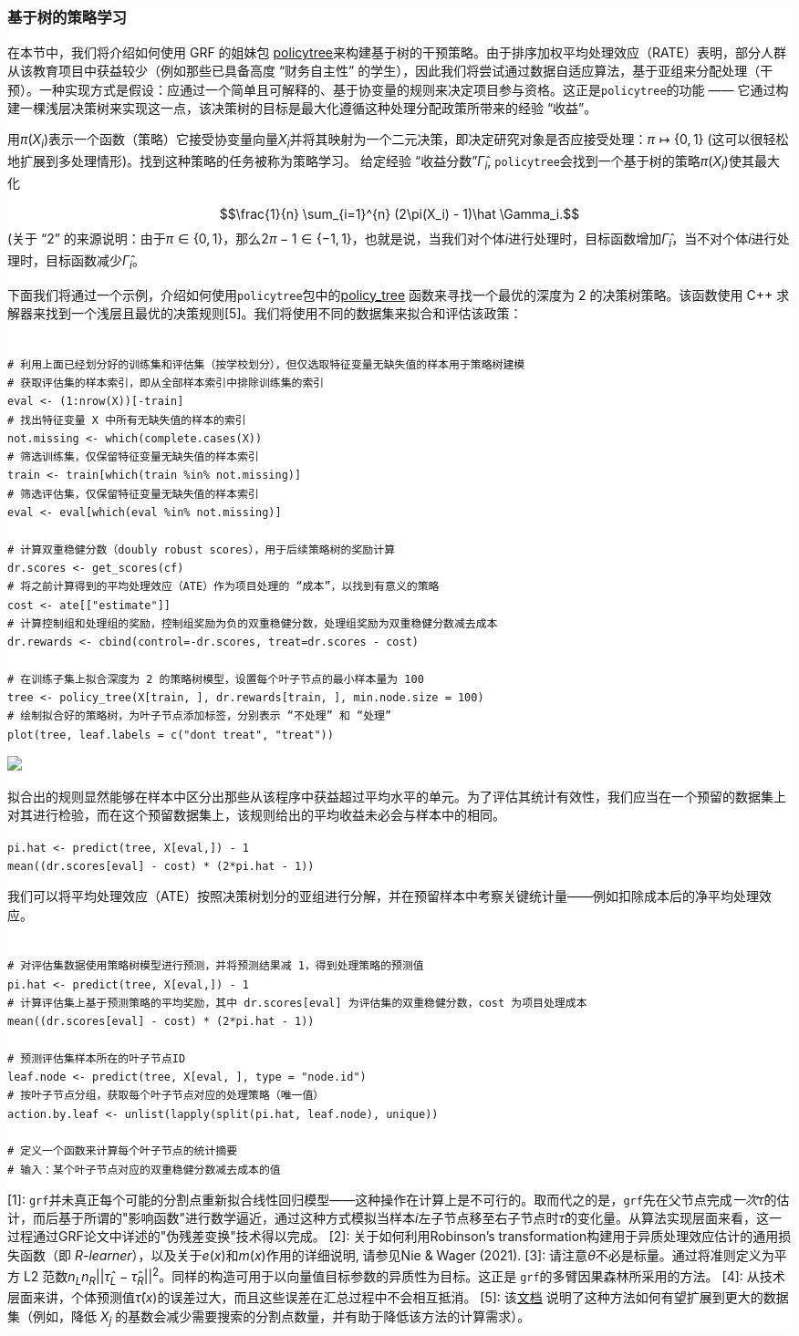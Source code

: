 
### 基于树的策略学习
在本节中，我们将介绍如何使用 GRF 的姐妹包 [policytree](https://github.com/grf-labs/policytree)来构建基于树的干预策略。由于排序加权平均处理效应（RATE）表明，部分人群从该教育项目中获益较少（例如那些已具备高度 “财务自主性” 的学生），因此我们将尝试通过数据自适应算法，基于亚组来分配处理（干预）。一种实现方式是假设：应通过一个简单且可解释的、基于协变量的规则来决定项目参与资格。这正是`policytree`的功能 —— 它通过构建一棵浅层决策树来实现这一点，该决策树的目标是最大化遵循这种处理分配政策所带来的经验 “收益”。

用$\pi(X_i)$表示一个函数（策略）它接受协变量向量$X_i$并将其映射为一个二元决策，即决定研究对象是否应接受处理：$\pi \mapsto \{0, 1\}$ (这可以很轻松地扩展到多处理情形)。找到这种策略的任务被称为策略学习。 给定经验 “收益分数”$\hat \Gamma_i$, `policytree`会找到一个基于树的策略$\pi(X_i)$使其最大化

$$\frac{1}{n} \sum_{i=1}^{n} (2\pi(X_i) - 1)\hat \Gamma_i.$$
(关于 “2” 的来源说明：由于$\pi \in \{0, 1\}$，那么$2\pi - 1 \in \{-1, 1\}$，也就是说，当我们对个体$i$进行处理时，目标函数增加$\hat \Gamma_i$，当不对个体$i$进行处理时，目标函数减少$\hat \Gamma_i$。

下面我们将通过一个示例，介绍如何使用`policytree`包中的[policy_tree](https://grf-labs.github.io/policytree/reference/policy_tree.html) 函数来寻找一个最优的深度为 2 的决策树策略。该函数使用 C++ 求解器来找到一个浅层且最优的决策规则[5]。我们将使用不同的数据集来拟合和评估该政策：

```{r}

# 利用上面已经划分好的训练集和评估集（按学校划分），但仅选取特征变量无缺失值的样本用于策略树建模
# 获取评估集的样本索引，即从全部样本索引中排除训练集的索引
eval <- (1:nrow(X))[-train]
# 找出特征变量 X 中所有无缺失值的样本的索引
not.missing <- which(complete.cases(X))
# 筛选训练集，仅保留特征变量无缺失值的样本索引
train <- train[which(train %in% not.missing)]
# 筛选评估集，仅保留特征变量无缺失值的样本索引
eval <- eval[which(eval %in% not.missing)]

# 计算双重稳健分数（doubly robust scores），用于后续策略树的奖励计算
dr.scores <- get_scores(cf)
# 将之前计算得到的平均处理效应（ATE）作为项目处理的 “成本”，以找到有意义的策略
cost <- ate[["estimate"]]
# 计算控制组和处理组的奖励，控制组奖励为负的双重稳健分数，处理组奖励为双重稳健分数减去成本
dr.rewards <- cbind(control=-dr.scores, treat=dr.scores - cost)

# 在训练子集上拟合深度为 2 的策略树模型，设置每个叶子节点的最小样本量为 100
tree <- policy_tree(X[train, ], dr.rewards[train, ], min.node.size = 100)
# 绘制拟合好的策略树，为叶子节点添加标签，分别表示 “不处理” 和 “处理”
plot(tree, leaf.labels = c("dont treat", "treat"))

```
![](https://files.mdnice.com/user/91634/fcac27be-7bbf-46b8-9a82-2292b6845d3e.png)


拟合出的规则显然能够在样本中区分出那些从该程序中获益超过平均水平的单元。为了评估其统计有效性，我们应当在一个预留的数据集上对其进行检验，而在这个预留数据集上，该规则给出的平均收益未必会与样本中的相同。

```{r}
pi.hat <- predict(tree, X[eval,]) - 1
mean((dr.scores[eval] - cost) * (2*pi.hat - 1))
```
我们可以将平均处理效应（ATE）按照决策树划分的亚组进行分解，并在预留样本中考察关键统计量——例如扣除成本后的净平均处理效应。

```{r}

# 对评估集数据使用策略树模型进行预测，并将预测结果减 1，得到处理策略的预测值
pi.hat <- predict(tree, X[eval,]) - 1
# 计算评估集上基于预测策略的平均奖励，其中 dr.scores[eval] 为评估集的双重稳健分数，cost 为项目处理成本
mean((dr.scores[eval] - cost) * (2*pi.hat - 1))

# 预测评估集样本所在的叶子节点ID
leaf.node <- predict(tree, X[eval, ], type = "node.id")
# 按叶子节点分组，获取每个叶子节点对应的处理策略（唯一值）
action.by.leaf <- unlist(lapply(split(pi.hat, leaf.node), unique))

# 定义一个函数来计算每个叶子节点的统计摘要
# 输入：某个叶子节点对应的双重稳健分数减去成本的值
```

[1]: `grf`并未真正每个可能的分割点重新拟合线性回归模型——这种操作在计算上是不可行的。取而代之的是，`grf`先在父节点完成*一次*$\hat \tau$的估计，而后基于所谓的"影响函数"进行数学逼近，通过这种方式模拟当样本$i$左子节点移至右子节点时$\hat \tau$的变化量。从算法实现层面来看，这一过程通过GRF论文中详述的"伪残差变换"技术得以完成。
[2]: 关于如何利用Robinson’s transformation构建用于异质处理效应估计的通用损失函数（即 *R-learner*），以及关于$e(x)$和$m(x)$作用的详细说明, 请参见Nie & Wager (2021).
[3]: 请注意$\theta$不必是标量。通过将准则定义为平方 L2 范数$n_L n_R || \hat \tau_L - \hat \tau_R||^2$。同样的构造可用于以向量值目标参数的异质性为目标。这正是 `grf`的多臂因果森林所采用的方法。
[4]: 从技术层面来讲，个体预测值$\hat \tau(x)$的误差过大，而且这些误差在汇总过程中不会相互抵消。
[5]: 该[文档](https://grf-labs.github.io/policytree/reference/policy_tree.html) 说明了这种方法如何有望扩展到更大的数据集（例如，降低 $X_j$ 的基数会减少需要搜索的分割点数量，并有助于降低该方法的计算需求）。